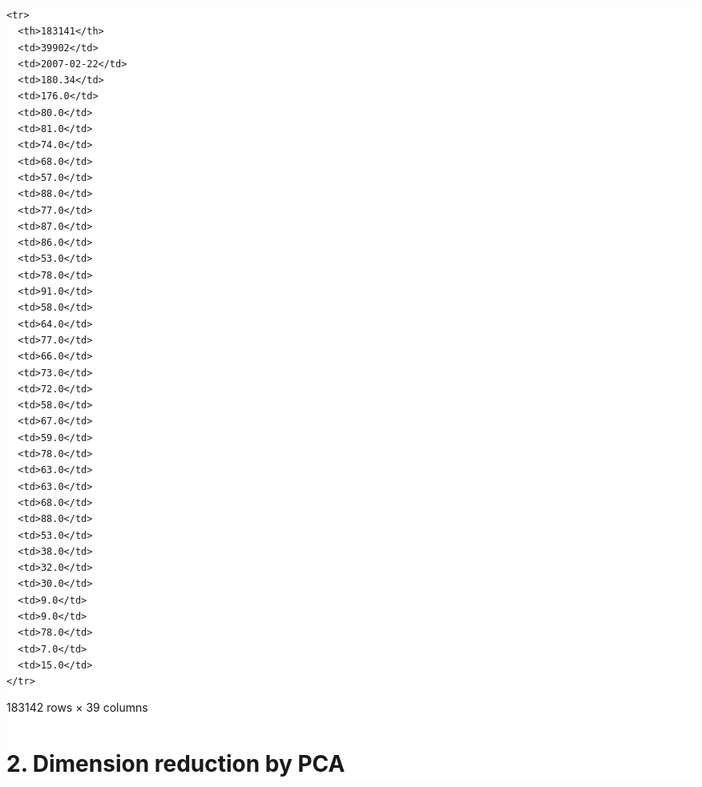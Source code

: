     <tr>
      <th>183141</th>
      <td>39902</td>
      <td>2007-02-22</td>
      <td>180.34</td>
      <td>176.0</td>
      <td>80.0</td>
      <td>81.0</td>
      <td>74.0</td>
      <td>68.0</td>
      <td>57.0</td>
      <td>88.0</td>
      <td>77.0</td>
      <td>87.0</td>
      <td>86.0</td>
      <td>53.0</td>
      <td>78.0</td>
      <td>91.0</td>
      <td>58.0</td>
      <td>64.0</td>
      <td>77.0</td>
      <td>66.0</td>
      <td>73.0</td>
      <td>72.0</td>
      <td>58.0</td>
      <td>67.0</td>
      <td>59.0</td>
      <td>78.0</td>
      <td>63.0</td>
      <td>63.0</td>
      <td>68.0</td>
      <td>88.0</td>
      <td>53.0</td>
      <td>38.0</td>
      <td>32.0</td>
      <td>30.0</td>
      <td>9.0</td>
      <td>9.0</td>
      <td>78.0</td>
      <td>7.0</td>
      <td>15.0</td>
    </tr>
  </tbody>
</table>
<p>183142 rows × 39 columns</p>
</div>



# 2. Dimension reduction by PCA
